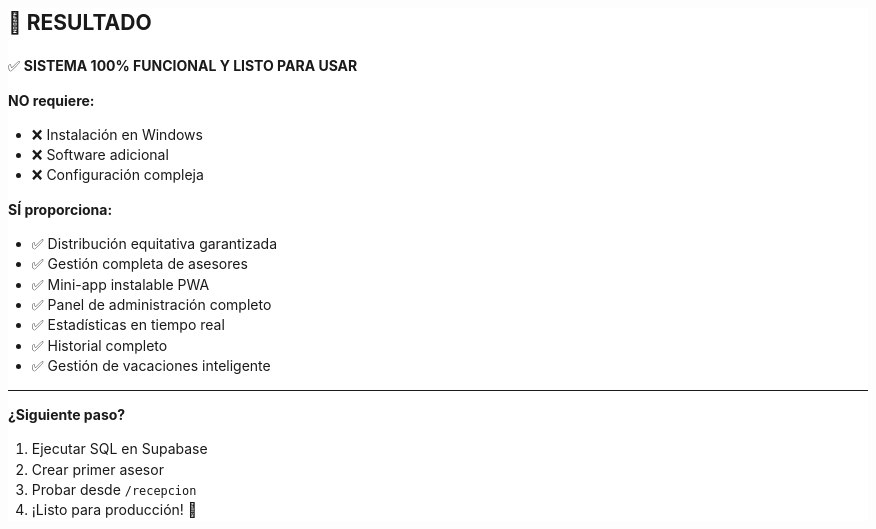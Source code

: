 
## 🎉 RESULTADO

✅ **SISTEMA 100% FUNCIONAL Y LISTO PARA USAR**

**NO requiere:**
- ❌ Instalación en Windows
- ❌ Software adicional
- ❌ Configuración compleja

**SÍ proporciona:**
- ✅ Distribución equitativa garantizada
- ✅ Gestión completa de asesores
- ✅ Mini-app instalable PWA
- ✅ Panel de administración completo
- ✅ Estadísticas en tiempo real
- ✅ Historial completo
- ✅ Gestión de vacaciones inteligente

---

**¿Siguiente paso?**  
1. Ejecutar SQL en Supabase
2. Crear primer asesor
3. Probar desde `/recepcion`
4. ¡Listo para producción! 🚀



